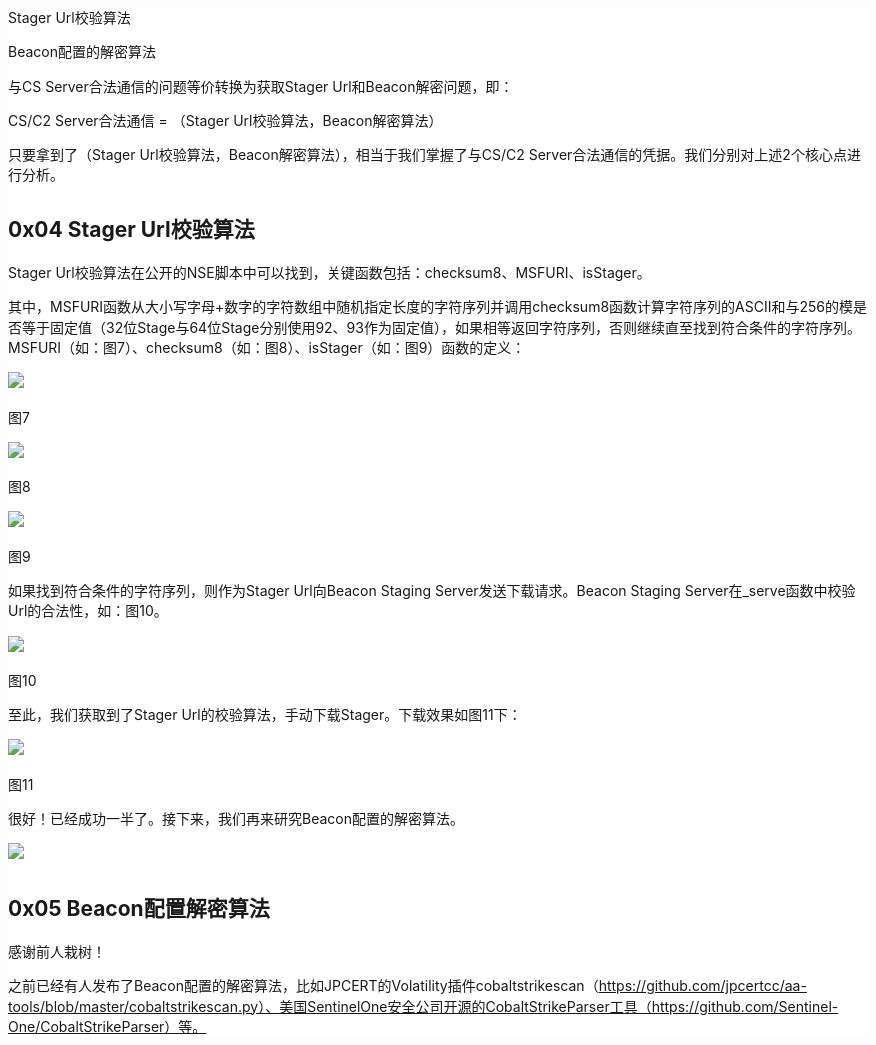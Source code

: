 Stager Url校验算法

Beacon配置的解密算法

与CS Server合法通信的问题等价转换为获取Stager Url和Beacon解密问题，即：

CS/C2 Server合法通信 = （Stager Url校验算法，Beacon解密算法）

只要拿到了（Stager Url校验算法，Beacon解密算法），相当于我们掌握了与CS/C2 Server合法通信的凭据。我们分别对上述2个核心点进行分析。



## 0x04 Stager Url校验算法

Stager Url校验算法在公开的NSE脚本中可以找到，关键函数包括：checksum8、MSFURI、isStager。

其中，MSFURI函数从大小写字母+数字的字符数组中随机指定长度的字符序列并调用checksum8函数计算字符序列的ASCII和与256的模是否等于固定值（32位Stage与64位Stage分别使用92、93作为固定值），如果相等返回字符序列，否则继续直至找到符合条件的字符序列。MSFURI（如：图7）、checksum8（如：图8）、isStager（如：图9）函数的定义：

[![](https://p4.ssl.qhimg.com/t01cbdf5b5d617738af.png)](https://p4.ssl.qhimg.com/t01cbdf5b5d617738af.png)

图7

[![](https://p1.ssl.qhimg.com/t01b60ca730f13269fd.png)](https://p1.ssl.qhimg.com/t01b60ca730f13269fd.png)

图8

[![](https://p5.ssl.qhimg.com/t016db50da9e63d64b0.png)](https://p5.ssl.qhimg.com/t016db50da9e63d64b0.png)

图9

如果找到符合条件的字符序列，则作为Stager Url向Beacon Staging Server发送下载请求。Beacon Staging Server在_serve函数中校验Url的合法性，如：图10。

[![](https://p3.ssl.qhimg.com/t014305a0a95bf2f0ba.png)](https://p3.ssl.qhimg.com/t014305a0a95bf2f0ba.png)

图10

至此，我们获取到了Stager Url的校验算法，手动下载Stager。下载效果如图11下：

[![](https://p5.ssl.qhimg.com/t016bff403030641227.png)](https://p5.ssl.qhimg.com/t016bff403030641227.png)

图11

很好！已经成功一半了。接下来，我们再来研究Beacon配置的解密算法。

[![](https://p4.ssl.qhimg.com/t01c4186e26c21350b7.gif)](https://p4.ssl.qhimg.com/t01c4186e26c21350b7.gif)



## 0x05 Beacon配置解密算法

感谢前人栽树！

之前已经有人发布了Beacon配置的解密算法，比如JPCERT的Volatility插件cobaltstrikescan（https://github.com/jpcertcc/aa-tools/blob/master/cobaltstrikescan.py）、美国SentinelOne安全公司开源的CobaltStrikeParser工具（https://github.com/Sentinel-One/CobaltStrikeParser）等。
